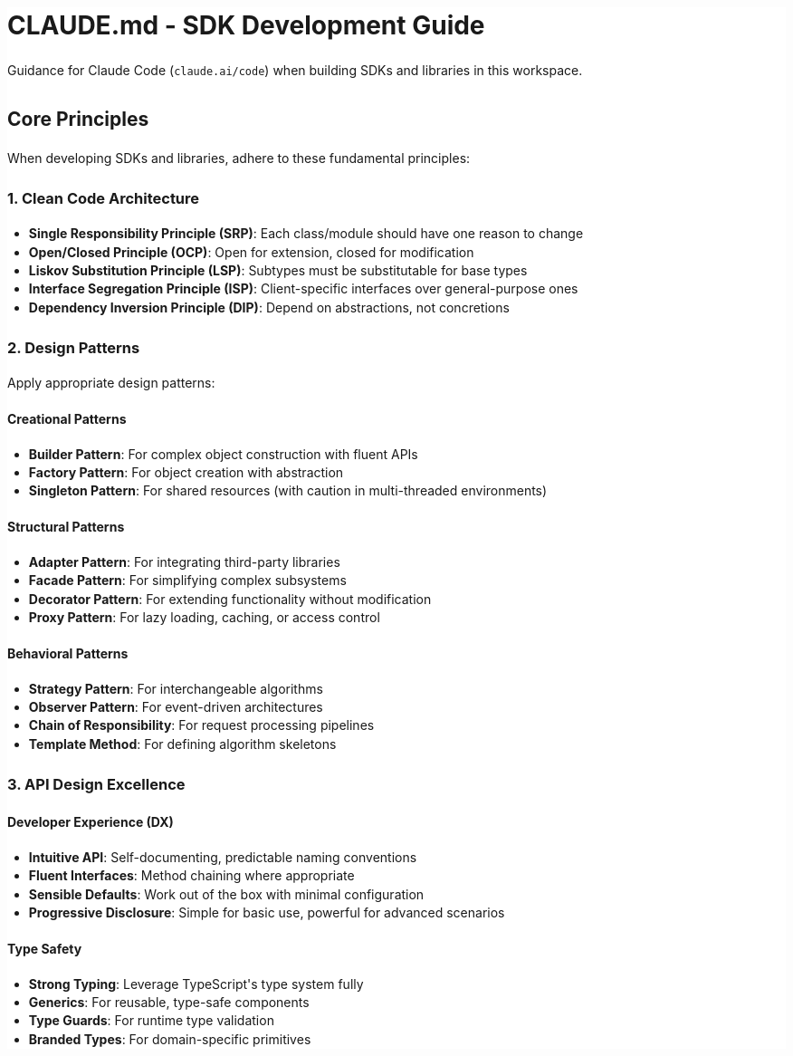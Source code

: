 # CLAUDE.md - SDK Development Guide

Guidance for Claude Code (`claude.ai/code`) when building SDKs and libraries in this workspace.

## Core Principles

When developing SDKs and libraries, adhere to these fundamental principles:

### 1. **Clean Code Architecture**
- **Single Responsibility Principle (SRP)**: Each class/module should have one reason to change
- **Open/Closed Principle (OCP)**: Open for extension, closed for modification
- **Liskov Substitution Principle (LSP)**: Subtypes must be substitutable for base types
- **Interface Segregation Principle (ISP)**: Client-specific interfaces over general-purpose ones
- **Dependency Inversion Principle (DIP)**: Depend on abstractions, not concretions

### 2. **Design Patterns**

Apply appropriate design patterns:

#### **Creational Patterns**
- **Builder Pattern**: For complex object construction with fluent APIs
- **Factory Pattern**: For object creation with abstraction
- **Singleton Pattern**: For shared resources (with caution in multi-threaded environments)

#### **Structural Patterns**
- **Adapter Pattern**: For integrating third-party libraries
- **Facade Pattern**: For simplifying complex subsystems
- **Decorator Pattern**: For extending functionality without modification
- **Proxy Pattern**: For lazy loading, caching, or access control

#### **Behavioral Patterns**
- **Strategy Pattern**: For interchangeable algorithms
- **Observer Pattern**: For event-driven architectures
- **Chain of Responsibility**: For request processing pipelines
- **Template Method**: For defining algorithm skeletons

### 3. **API Design Excellence**

#### **Developer Experience (DX)**
- **Intuitive API**: Self-documenting, predictable naming conventions
- **Fluent Interfaces**: Method chaining where appropriate
- **Sensible Defaults**: Work out of the box with minimal configuration
- **Progressive Disclosure**: Simple for basic use, powerful for advanced scenarios

#### **Type Safety**
- **Strong Typing**: Leverage TypeScript's type system fully
- **Generics**: For reusable, type-safe components
- **Type Guards**: For runtime type validation
- **Branded Types**: For domain-specific primitives
